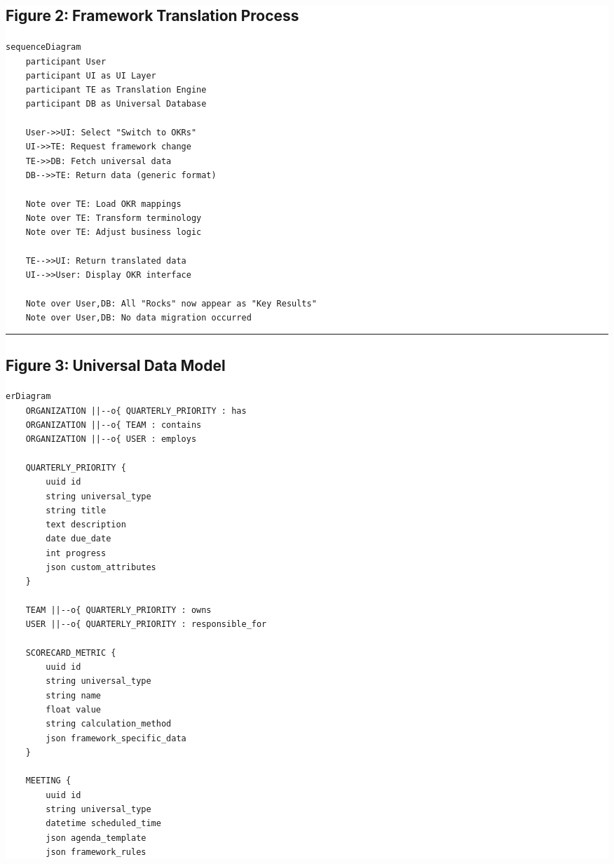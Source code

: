 
## Figure 2: Framework Translation Process

```mermaid
sequenceDiagram
    participant User
    participant UI as UI Layer
    participant TE as Translation Engine
    participant DB as Universal Database
    
    User->>UI: Select "Switch to OKRs"
    UI->>TE: Request framework change
    TE->>DB: Fetch universal data
    DB-->>TE: Return data (generic format)
    
    Note over TE: Load OKR mappings
    Note over TE: Transform terminology
    Note over TE: Adjust business logic
    
    TE-->>UI: Return translated data
    UI-->>User: Display OKR interface
    
    Note over User,DB: All "Rocks" now appear as "Key Results"
    Note over User,DB: No data migration occurred
```

---

## Figure 3: Universal Data Model

```mermaid
erDiagram
    ORGANIZATION ||--o{ QUARTERLY_PRIORITY : has
    ORGANIZATION ||--o{ TEAM : contains
    ORGANIZATION ||--o{ USER : employs
    
    QUARTERLY_PRIORITY {
        uuid id
        string universal_type
        string title
        text description
        date due_date
        int progress
        json custom_attributes
    }
    
    TEAM ||--o{ QUARTERLY_PRIORITY : owns
    USER ||--o{ QUARTERLY_PRIORITY : responsible_for
    
    SCORECARD_METRIC {
        uuid id
        string universal_type
        string name
        float value
        string calculation_method
        json framework_specific_data
    }
    
    MEETING {
        uuid id
        string universal_type
        datetime scheduled_time
        json agenda_template
        json framework_rules
```